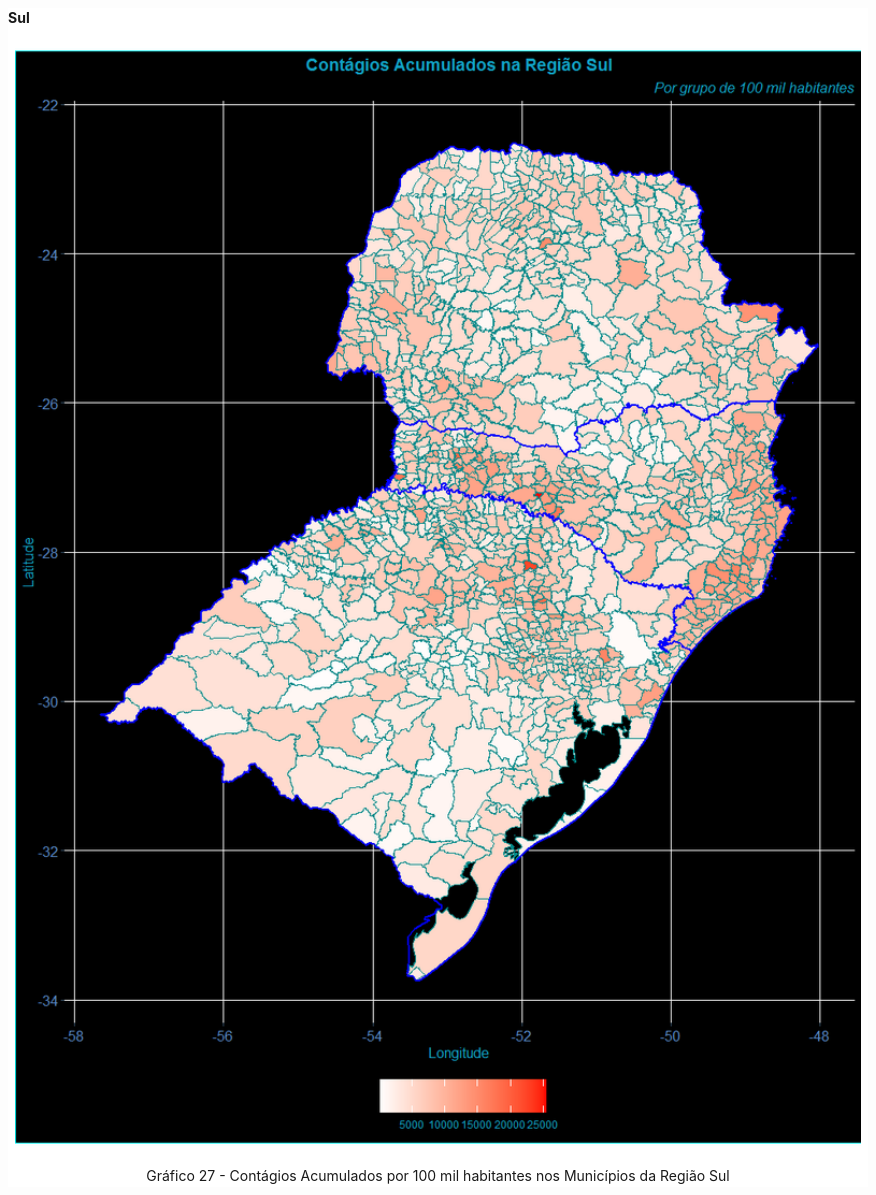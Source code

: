 </div>

#### Sul

<div class="figure" style="text-align: center">

<img src="docs/README-Contagios_Acumulados_por_100_mil_hab_Sul-1.png" alt="Gráfico 27 - Contágios Acumulados por 100 mil habitantes nos Municípios da Região Sul" width="100%" />
<p class="caption">
Gráfico 27 - Contágios Acumulados por 100 mil habitantes nos Municípios
da Região Sul
</p>
